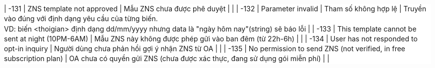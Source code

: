 | -131   | ZNS template not approved                                                                             | Mẫu ZNS chưa được phê duyệt                                                                                                               |                                                                                                                                                                                                                                                                                                                                                                                                                                                                                                                                                                                                                                                                                                                                                                                                                         |
| -132   | Parameter invalid                                                                                     | Tham số không hợp lệ                                                                                                                      | Truyền vào đúng với định dạng yêu cầu của từng biến. <br  />VD: biến &lt;thoigian&gt; định dạng dd/mm/yyyy nhưng data là "ngày hôm nay"(string) sẽ báo lỗi                                                                                                                                                                                                                                                                                                                                                                                                                                                                                                                                                                                                                                                              |
| -133   | This template cannot be sent at night (10PM-6AM)                                                      | Mẫu ZNS này không được phép gửi vào ban đêm (từ 22h-6h)                                                                                   |                                                                                                                                                                                                                                                                                                                                                                                                                                                                                                                                                                                                                                                                                                                                                                                                                         |
| -134   | User has not responded to opt-in inquiry                                                              | Người dùng chưa phản hồi gợi ý nhận ZNS từ OA                                                                                             |                                                                                                                                                                                                                                                                                                                                                                                                                                                                                                                                                                                                                                                                                                                                                                                                                         |
| -135   | No permission to send ZNS (not verified, in free subscription plan)                                   | OA chưa có quyền gửi ZNS (chưa được xác thực, đang sử dụng gói miễn phí)                                                                  |                                                                                                                                                                                                                                                                                                                                                                                                                                                                                                                                                                                                                                                                                                                                                                                                                         |
